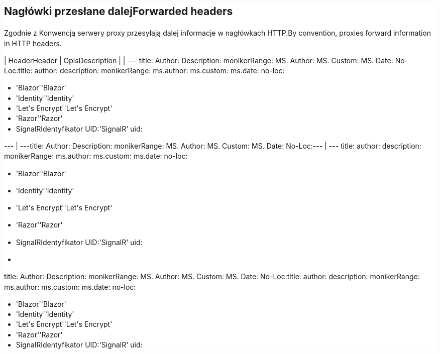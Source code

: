 ## <a name="forwarded-headers"></a><span data-ttu-id="c07f4-114">Nagłówki przesłane dalej</span><span class="sxs-lookup"><span data-stu-id="c07f4-114">Forwarded headers</span></span>

<span data-ttu-id="c07f4-115">Zgodnie z Konwencją serwery proxy przesyłają dalej informacje w nagłówkach HTTP.</span><span class="sxs-lookup"><span data-stu-id="c07f4-115">By convention, proxies forward information in HTTP headers.</span></span>

| <span data-ttu-id="c07f4-116">Header</span><span class="sxs-lookup"><span data-stu-id="c07f4-116">Header</span></span> | <span data-ttu-id="c07f4-117">Opis</span><span class="sxs-lookup"><span data-stu-id="c07f4-117">Description</span></span> |
| ---
<span data-ttu-id="c07f4-118">title: Author: Description: monikerRange: MS. Author: MS. Custom: MS. Date: No-Loc:</span><span class="sxs-lookup"><span data-stu-id="c07f4-118">title: author: description: monikerRange: ms.author: ms.custom: ms.date: no-loc:</span></span>
- <span data-ttu-id="c07f4-119">'Blazor'</span><span class="sxs-lookup"><span data-stu-id="c07f4-119">'Blazor'</span></span>
- <span data-ttu-id="c07f4-120">'Identity'</span><span class="sxs-lookup"><span data-stu-id="c07f4-120">'Identity'</span></span>
- <span data-ttu-id="c07f4-121">'Let's Encrypt'</span><span class="sxs-lookup"><span data-stu-id="c07f4-121">'Let's Encrypt'</span></span>
- <span data-ttu-id="c07f4-122">'Razor'</span><span class="sxs-lookup"><span data-stu-id="c07f4-122">'Razor'</span></span>
- <span data-ttu-id="c07f4-123">SignalRIdentyfikator UID:</span><span class="sxs-lookup"><span data-stu-id="c07f4-123">'SignalR' uid:</span></span> 

<span data-ttu-id="c07f4-124">--- | ---title: Author: Description: monikerRange: MS. Author: MS. Custom: MS. Date: No-Loc:</span><span class="sxs-lookup"><span data-stu-id="c07f4-124">--- | --- title: author: description: monikerRange: ms.author: ms.custom: ms.date: no-loc:</span></span>
- <span data-ttu-id="c07f4-125">'Blazor'</span><span class="sxs-lookup"><span data-stu-id="c07f4-125">'Blazor'</span></span>
- <span data-ttu-id="c07f4-126">'Identity'</span><span class="sxs-lookup"><span data-stu-id="c07f4-126">'Identity'</span></span>
- <span data-ttu-id="c07f4-127">'Let's Encrypt'</span><span class="sxs-lookup"><span data-stu-id="c07f4-127">'Let's Encrypt'</span></span>
- <span data-ttu-id="c07f4-128">'Razor'</span><span class="sxs-lookup"><span data-stu-id="c07f4-128">'Razor'</span></span>
- <span data-ttu-id="c07f4-129">SignalRIdentyfikator UID:</span><span class="sxs-lookup"><span data-stu-id="c07f4-129">'SignalR' uid:</span></span> 

-
<span data-ttu-id="c07f4-130">title: Author: Description: monikerRange: MS. Author: MS. Custom: MS. Date: No-Loc:</span><span class="sxs-lookup"><span data-stu-id="c07f4-130">title: author: description: monikerRange: ms.author: ms.custom: ms.date: no-loc:</span></span>
- <span data-ttu-id="c07f4-131">'Blazor'</span><span class="sxs-lookup"><span data-stu-id="c07f4-131">'Blazor'</span></span>
- <span data-ttu-id="c07f4-132">'Identity'</span><span class="sxs-lookup"><span data-stu-id="c07f4-132">'Identity'</span></span>
- <span data-ttu-id="c07f4-133">'Let's Encrypt'</span><span class="sxs-lookup"><span data-stu-id="c07f4-133">'Let's Encrypt'</span></span>
- <span data-ttu-id="c07f4-134">'Razor'</span><span class="sxs-lookup"><span data-stu-id="c07f4-134">'Razor'</span></span>
- <span data-ttu-id="c07f4-135">SignalRIdentyfikator UID:</span><span class="sxs-lookup"><span data-stu-id="c07f4-135">'SignalR' uid:</span></span> 
